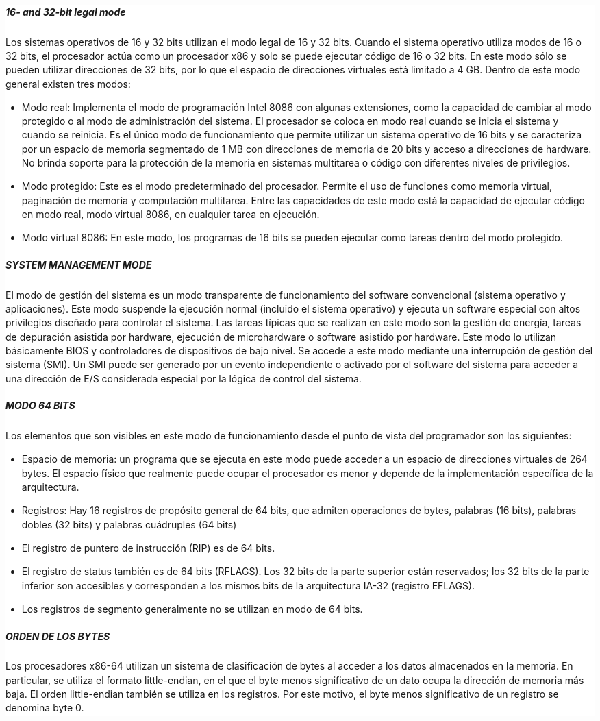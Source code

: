 ##### 16- and 32-bit legal mode
Los sistemas operativos de 16 y 32 bits utilizan el modo legal de 16 y 32 bits. Cuando el sistema operativo utiliza modos de 16 o 32 bits, el procesador actúa como un procesador x86 y solo se puede ejecutar código de 16 o 32 bits. En este modo sólo se pueden utilizar direcciones de 32 bits, por lo que el espacio de direcciones virtuales está limitado a 4 GB. Dentro de este modo general existen tres modos:

- Modo real: Implementa el modo de programación Intel 8086 con algunas extensiones, como la capacidad de cambiar al modo protegido o al modo de administración del sistema. El procesador se coloca en modo real cuando se inicia el sistema y cuando se reinicia. Es el único modo de funcionamiento que permite utilizar un sistema operativo de 16 bits y se caracteriza por un espacio de memoria segmentado de 1 MB con direcciones de memoria de 20 bits y acceso a direcciones de hardware. No brinda soporte para la protección de la memoria en sistemas multitarea o código con diferentes niveles de privilegios.

- Modo protegido: Este es el modo predeterminado del procesador. Permite el uso de funciones como memoria virtual, paginación de memoria y computación multitarea. Entre las capacidades de este modo está la capacidad de ejecutar código en modo real, modo virtual 8086, en cualquier tarea en ejecución.

- Modo virtual 8086: En este modo, los programas de 16 bits se pueden ejecutar como tareas dentro del modo protegido.


##### SYSTEM MANAGEMENT MODE
El modo de gestión del sistema es un modo transparente de funcionamiento del software convencional (sistema operativo y aplicaciones). Este modo suspende la ejecución normal (incluido el sistema operativo) y ejecuta un software especial con altos privilegios diseñado para controlar el sistema. Las tareas típicas que se realizan en este modo son la gestión de energía, tareas de depuración asistida por hardware, ejecución de microhardware o software asistido por hardware. Este modo lo utilizan básicamente BIOS y controladores de dispositivos de bajo nivel. Se accede a este modo mediante una interrupción de gestión del sistema (SMI). Un SMI puede ser generado por un evento independiente o activado por el software del sistema para acceder a una dirección de E/S considerada especial por la lógica de control del sistema.

##### MODO 64 BITS
Los elementos que son visibles en este modo de funcionamiento desde el punto de vista del programador son los siguientes:

- Espacio de memoria: un programa que se ejecuta en este modo puede acceder a un espacio de direcciones virtuales de 264 bytes. El espacio físico que realmente puede ocupar el procesador es menor y depende de la implementación específica de la arquitectura.

- Registros: Hay 16 registros de propósito general de 64 bits, que admiten operaciones de bytes, palabras (16 bits), palabras dobles (32 bits) y palabras cuádruples (64 bits)

- El registro de puntero de instrucción (RIP) es de 64 bits.
- El registro de status también es de 64 bits (RFLAGS). Los 32 bits de la parte superior están reservados; los 32 bits de la parte inferior son accesibles y corresponden a los mismos bits de la arquitectura IA-32 (registro EFLAGS).

- Los registros de segmento generalmente no se utilizan en modo de 64 bits.

##### ORDEN DE LOS BYTES
Los procesadores x86-64 utilizan un sistema de clasificación de bytes al acceder a los datos almacenados en la memoria. En particular, se utiliza el formato little-endian, en el que el byte menos significativo de un dato ocupa la dirección de memoria más baja.
El orden little-endian también se utiliza en los registros. Por este motivo, el byte menos significativo de un registro se denomina byte 0.
